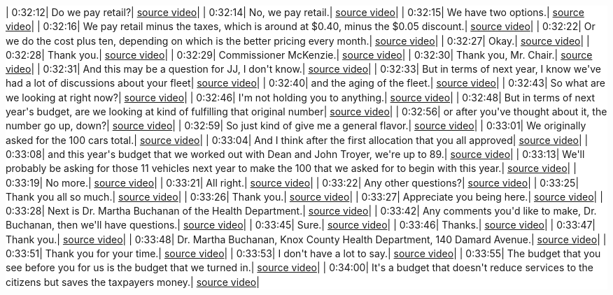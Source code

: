 | 0:32:12| Do we pay retail?| [source video](https://archive.org/details/cocom110516special?start=1932)|
| 0:32:14| No, we pay retail.| [source video](https://archive.org/details/cocom110516special?start=1934)|
| 0:32:15| We have two options.| [source video](https://archive.org/details/cocom110516special?start=1935)|
| 0:32:16| We pay retail minus the taxes, which is around at $0.40, minus the $0.05 discount.| [source video](https://archive.org/details/cocom110516special?start=1936)|
| 0:32:22| Or we do the cost plus ten, depending on which is the better pricing every month.| [source video](https://archive.org/details/cocom110516special?start=1942)|
| 0:32:27| Okay.| [source video](https://archive.org/details/cocom110516special?start=1947)|
| 0:32:28| Thank you.| [source video](https://archive.org/details/cocom110516special?start=1948)|
| 0:32:29| Commissioner McKenzie.| [source video](https://archive.org/details/cocom110516special?start=1949)|
| 0:32:30| Thank you, Mr. Chair.| [source video](https://archive.org/details/cocom110516special?start=1950)|
| 0:32:31| And this may be a question for JJ, I don't know.| [source video](https://archive.org/details/cocom110516special?start=1951)|
| 0:32:33| But in terms of next year, I know we've had a lot of discussions about your fleet| [source video](https://archive.org/details/cocom110516special?start=1953)|
| 0:32:40| and the aging of the fleet.| [source video](https://archive.org/details/cocom110516special?start=1960)|
| 0:32:43| So what are we looking at right now?| [source video](https://archive.org/details/cocom110516special?start=1963)|
| 0:32:46| I'm not holding you to anything.| [source video](https://archive.org/details/cocom110516special?start=1966)|
| 0:32:48| But in terms of next year's budget, are we looking at kind of fulfilling that original number| [source video](https://archive.org/details/cocom110516special?start=1968)|
| 0:32:56| or after you've thought about it, the number go up, down?| [source video](https://archive.org/details/cocom110516special?start=1976)|
| 0:32:59| So just kind of give me a general flavor.| [source video](https://archive.org/details/cocom110516special?start=1979)|
| 0:33:01| We originally asked for the 100 cars total.| [source video](https://archive.org/details/cocom110516special?start=1981)|
| 0:33:04| And I think after the first allocation that you all approved| [source video](https://archive.org/details/cocom110516special?start=1984)|
| 0:33:08| and this year's budget that we worked out with Dean and John Troyer, we're up to 89.| [source video](https://archive.org/details/cocom110516special?start=1988)|
| 0:33:13| We'll probably be asking for those 11 vehicles next year to make the 100 that we asked for to begin with this year.| [source video](https://archive.org/details/cocom110516special?start=1993)|
| 0:33:19| No more.| [source video](https://archive.org/details/cocom110516special?start=1999)|
| 0:33:21| All right.| [source video](https://archive.org/details/cocom110516special?start=2001)|
| 0:33:22| Any other questions?| [source video](https://archive.org/details/cocom110516special?start=2002)|
| 0:33:25| Thank you all so much.| [source video](https://archive.org/details/cocom110516special?start=2005)|
| 0:33:26| Thank you.| [source video](https://archive.org/details/cocom110516special?start=2006)|
| 0:33:27| Appreciate you being here.| [source video](https://archive.org/details/cocom110516special?start=2007)|
| 0:33:28| Next is Dr. Martha Buchanan of the Health Department.| [source video](https://archive.org/details/cocom110516special?start=2008)|
| 0:33:42| Any comments you'd like to make, Dr. Buchanan, then we'll have questions.| [source video](https://archive.org/details/cocom110516special?start=2022)|
| 0:33:45| Sure.| [source video](https://archive.org/details/cocom110516special?start=2025)|
| 0:33:46| Thanks.| [source video](https://archive.org/details/cocom110516special?start=2026)|
| 0:33:47| Thank you.| [source video](https://archive.org/details/cocom110516special?start=2027)|
| 0:33:48| Dr. Martha Buchanan, Knox County Health Department, 140 Damard Avenue.| [source video](https://archive.org/details/cocom110516special?start=2028)|
| 0:33:51| Thank you for your time.| [source video](https://archive.org/details/cocom110516special?start=2031)|
| 0:33:53| I don't have a lot to say.| [source video](https://archive.org/details/cocom110516special?start=2033)|
| 0:33:55| The budget that you see before you for us is the budget that we turned in.| [source video](https://archive.org/details/cocom110516special?start=2035)|
| 0:34:00| It's a budget that doesn't reduce services to the citizens but saves the taxpayers money.| [source video](https://archive.org/details/cocom110516special?start=2040)|